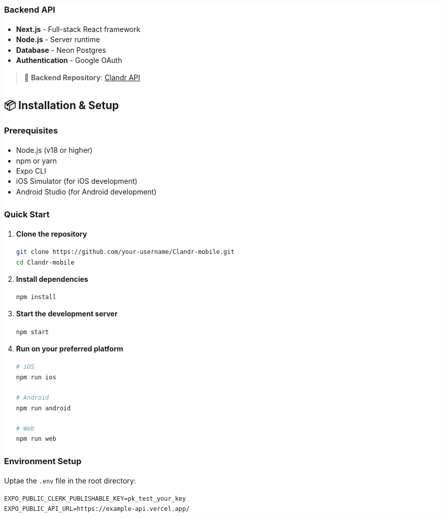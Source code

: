 ### Backend API
- **Next.js** - Full-stack React framework
- **Node.js** - Server runtime
- **Database** - Neon Postgres
- **Authentication** - Google OAuth 

> 🔗 **Backend Repository**: [Clandr API](https://github.com/iCoderabhishek/clandr-api.git)

## 📦 Installation & Setup

### Prerequisites
- Node.js (v18 or higher)
- npm or yarn
- Expo CLI
- iOS Simulator (for iOS development)
- Android Studio (for Android development)

### Quick Start

1. **Clone the repository**
   ```bash
   git clone https://github.com/your-username/Clandr-mobile.git
   cd Clandr-mobile
   ```

2. **Install dependencies**
   ```bash
   npm install
   ```

3. **Start the development server**
   ```bash
   npm start
   ```

4. **Run on your preferred platform**
   ```bash
   # iOS
   npm run ios
   
   # Android
   npm run android
   
   # Web
   npm run web
   ```

### Environment Setup

Uptae the `.env` file in the root directory:

```env
EXPO_PUBLIC_CLERK_PUBLISHABLE_KEY=pk_test_your_key
EXPO_PUBLIC_API_URL=https://example-api.vercel.app/  
```
